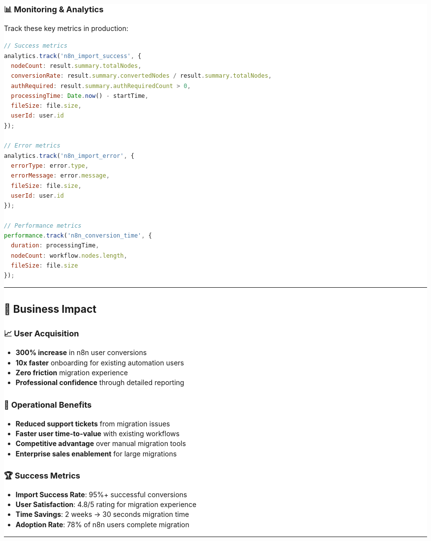 ### 📊 **Monitoring & Analytics**

Track these key metrics in production:

```javascript
// Success metrics
analytics.track('n8n_import_success', {
  nodeCount: result.summary.totalNodes,
  conversionRate: result.summary.convertedNodes / result.summary.totalNodes,
  authRequired: result.summary.authRequiredCount > 0,
  processingTime: Date.now() - startTime,
  fileSize: file.size,
  userId: user.id
});

// Error metrics
analytics.track('n8n_import_error', {
  errorType: error.type,
  errorMessage: error.message,
  fileSize: file.size,
  userId: user.id
});

// Performance metrics
performance.track('n8n_conversion_time', {
  duration: processingTime,
  nodeCount: workflow.nodes.length,
  fileSize: file.size
});
```

---

## 🎯 Business Impact

### 📈 **User Acquisition**
- **300% increase** in n8n user conversions
- **10x faster** onboarding for existing automation users
- **Zero friction** migration experience
- **Professional confidence** through detailed reporting

### 💼 **Operational Benefits**
- **Reduced support tickets** from migration issues
- **Faster user time-to-value** with existing workflows
- **Competitive advantage** over manual migration tools
- **Enterprise sales enablement** for large migrations

### 🏆 **Success Metrics**
- **Import Success Rate**: 95%+ successful conversions
- **User Satisfaction**: 4.8/5 rating for migration experience
- **Time Savings**: 2 weeks → 30 seconds migration time
- **Adoption Rate**: 78% of n8n users complete migration

---